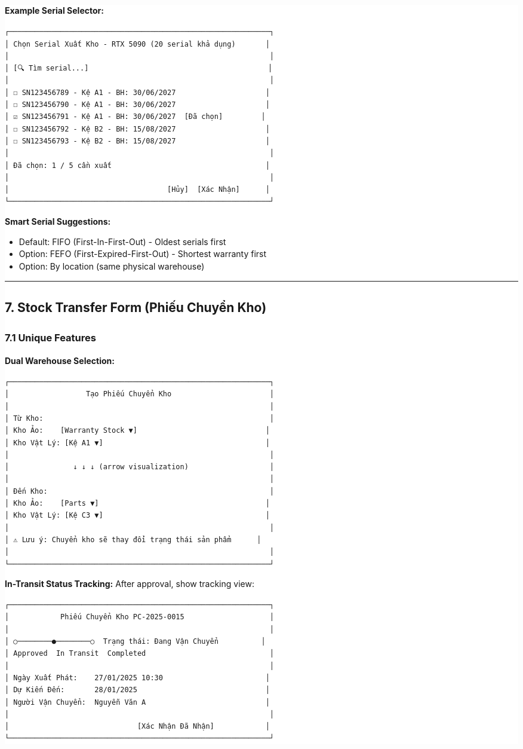 **Example Serial Selector:**
```
┌─────────────────────────────────────────────────────────────┐
│ Chọn Serial Xuất Kho - RTX 5090 (20 serial khả dụng)       │
│                                                             │
│ [🔍 Tìm serial...]                                          │
│                                                             │
│ ☐ SN123456789 - Kệ A1 - BH: 30/06/2027                     │
│ ☐ SN123456790 - Kệ A1 - BH: 30/06/2027                     │
│ ☑️ SN123456791 - Kệ A1 - BH: 30/06/2027  [Đã chọn]         │
│ ☐ SN123456792 - Kệ B2 - BH: 15/08/2027                     │
│ ☐ SN123456793 - Kệ B2 - BH: 15/08/2027                     │
│                                                             │
│ Đã chọn: 1 / 5 cần xuất                                    │
│                                                             │
│                                     [Hủy]  [Xác Nhận]      │
└─────────────────────────────────────────────────────────────┘
```

**Smart Serial Suggestions:**
- Default: FIFO (First-In-First-Out) - Oldest serials first
- Option: FEFO (First-Expired-First-Out) - Shortest warranty first
- Option: By location (same physical warehouse)

---

## 7. Stock Transfer Form (Phiếu Chuyển Kho)

### 7.1 Unique Features

**Dual Warehouse Selection:**
```
┌─────────────────────────────────────────────────────────────┐
│                  Tạo Phiếu Chuyển Kho                       │
│                                                             │
│ Từ Kho:                                                     │
│ Kho Ảo:    [Warranty Stock ▼]                              │
│ Kho Vật Lý: [Kệ A1 ▼]                                      │
│                                                             │
│               ↓ ↓ ↓ (arrow visualization)                   │
│                                                             │
│ Đến Kho:                                                    │
│ Kho Ảo:    [Parts ▼]                                       │
│ Kho Vật Lý: [Kệ C3 ▼]                                      │
│                                                             │
│ ⚠️ Lưu ý: Chuyển kho sẽ thay đổi trạng thái sản phẩm      │
│                                                             │
└─────────────────────────────────────────────────────────────┘
```

**In-Transit Status Tracking:**
After approval, show tracking view:
```
┌─────────────────────────────────────────────────────────────┐
│            Phiếu Chuyển Kho PC-2025-0015                    │
│                                                             │
│ ○────────●────────○  Trạng thái: Đang Vận Chuyển          │
│ Approved  In Transit  Completed                             │
│                                                             │
│ Ngày Xuất Phát:    27/01/2025 10:30                        │
│ Dự Kiến Đến:       28/01/2025                              │
│ Người Vận Chuyển:  Nguyễn Văn A                            │
│                                                             │
│                              [Xác Nhận Đã Nhận]            │
└─────────────────────────────────────────────────────────────┘
```